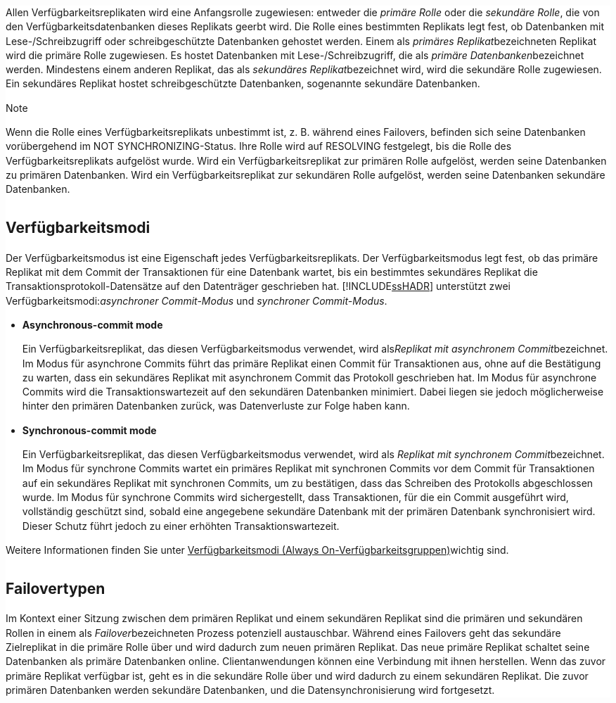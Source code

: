  Allen Verfügbarkeitsreplikaten wird eine Anfangsrolle zugewiesen: entweder die *primäre Rolle* oder die *sekundäre Rolle*, die von den Verfügbarkeitsdatenbanken dieses Replikats geerbt wird. Die Rolle eines bestimmten Replikats legt fest, ob Datenbanken mit Lese-/Schreibzugriff oder schreibgeschützte Datenbanken gehostet werden. Einem als *primäres Replikat*bezeichneten Replikat wird die primäre Rolle zugewiesen. Es hostet Datenbanken mit Lese-/Schreibzugriff, die als *primäre Datenbanken*bezeichnet werden. Mindestens einem anderen Replikat, das als *sekundäres Replikat*bezeichnet wird, wird die sekundäre Rolle zugewiesen. Ein sekundäres Replikat hostet schreibgeschützte Datenbanken, sogenannte sekundäre Datenbanken.  
  
> [!NOTE]  
>  Wenn die Rolle eines Verfügbarkeitsreplikats unbestimmt ist, z. B. während eines Failovers, befinden sich seine Datenbanken vorübergehend im NOT SYNCHRONIZING-Status. Ihre Rolle wird auf RESOLVING festgelegt, bis die Rolle des Verfügbarkeitsreplikats aufgelöst wurde. Wird ein Verfügbarkeitsreplikat zur primären Rolle aufgelöst, werden seine Datenbanken zu primären Datenbanken. Wird ein Verfügbarkeitsreplikat zur sekundären Rolle aufgelöst, werden seine Datenbanken sekundäre Datenbanken.  
  
##  <a name="AvailabilityModes"></a> Verfügbarkeitsmodi  
 Der Verfügbarkeitsmodus ist eine Eigenschaft jedes Verfügbarkeitsreplikats. Der Verfügbarkeitsmodus legt fest, ob das primäre Replikat mit dem Commit der Transaktionen für eine Datenbank wartet, bis ein bestimmtes sekundäres Replikat die Transaktionsprotokoll-Datensätze auf den Datenträger geschrieben hat. [!INCLUDE[ssHADR](../../../includes/sshadr-md.md)] unterstützt zwei Verfügbarkeitsmodi:*asynchroner Commit-Modus* und *synchroner Commit-Modus*.  
  
-   **Asynchronous-commit mode**  
  
     Ein Verfügbarkeitsreplikat, das diesen Verfügbarkeitsmodus verwendet, wird als*Replikat mit asynchronem Commit*bezeichnet. Im Modus für asynchrone Commits führt das primäre Replikat einen Commit für Transaktionen aus, ohne auf die Bestätigung zu warten, dass ein sekundäres Replikat mit asynchronem Commit das Protokoll geschrieben hat. Im Modus für asynchrone Commits wird die Transaktionswartezeit auf den sekundären Datenbanken minimiert. Dabei liegen sie jedoch möglicherweise hinter den primären Datenbanken zurück, was Datenverluste zur Folge haben kann.  
  
-   **Synchronous-commit mode**  
  
     Ein Verfügbarkeitsreplikat, das diesen Verfügbarkeitsmodus verwendet, wird als *Replikat mit synchronem Commit*bezeichnet. Im Modus für synchrone Commits wartet ein primäres Replikat mit synchronen Commits vor dem Commit für Transaktionen auf ein sekundäres Replikat mit synchronen Commits, um zu bestätigen, dass das Schreiben des Protokolls abgeschlossen wurde. Im Modus für synchrone Commits wird sichergestellt, dass Transaktionen, für die ein Commit ausgeführt wird, vollständig geschützt sind, sobald eine angegebene sekundäre Datenbank mit der primären Datenbank synchronisiert wird. Dieser Schutz führt jedoch zu einer erhöhten Transaktionswartezeit.  
  
 Weitere Informationen finden Sie unter [Verfügbarkeitsmodi &#40;Always On-Verfügbarkeitsgruppen&#41;](../../../database-engine/availability-groups/windows/availability-modes-always-on-availability-groups.md)wichtig sind.  
  
##  <a name="FormsOfFailover"></a> Failovertypen  
 Im Kontext einer Sitzung zwischen dem primären Replikat und einem sekundären Replikat sind die primären und sekundären Rollen in einem als *Failover*bezeichneten Prozess potenziell austauschbar. Während eines Failovers geht das sekundäre Zielreplikat in die primäre Rolle über und wird dadurch zum neuen primären Replikat. Das neue primäre Replikat schaltet seine Datenbanken als primäre Datenbanken online. Clientanwendungen können eine Verbindung mit ihnen herstellen. Wenn das zuvor primäre Replikat verfügbar ist, geht es in die sekundäre Rolle über und wird dadurch zu einem sekundären Replikat. Die zuvor primären Datenbanken werden sekundäre Datenbanken, und die Datensynchronisierung wird fortgesetzt.  
  